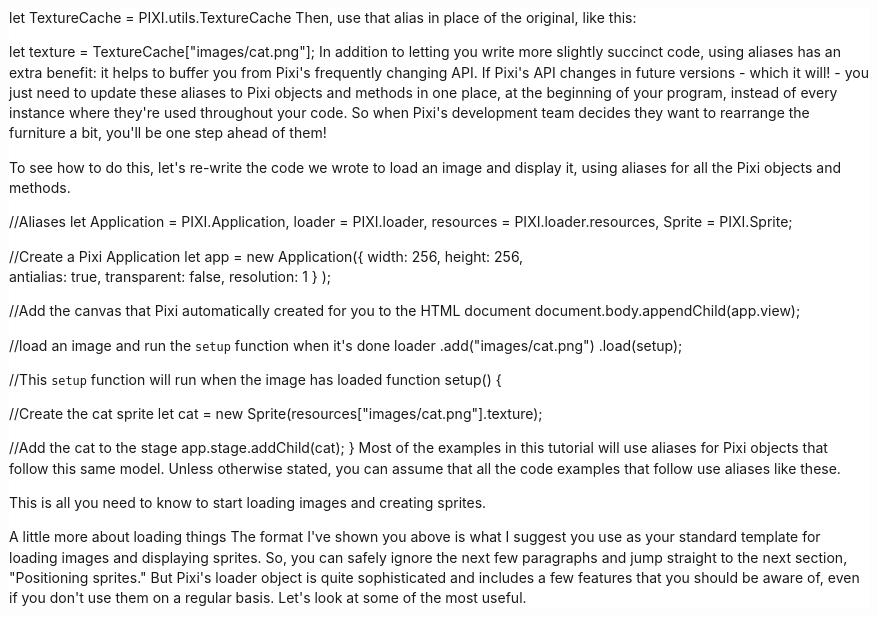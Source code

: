 let TextureCache = PIXI.utils.TextureCache
Then, use that alias in place of the original, like this:

let texture = TextureCache["images/cat.png"];
In addition to letting you write more slightly succinct code, using aliases has an extra benefit: it helps to buffer you from Pixi's frequently changing API. If Pixi's API changes in future versions - which it will! - you just need to update these aliases to Pixi objects and methods in one place, at the beginning of your program, instead of every instance where they're used throughout your code. So when Pixi's development team decides they want to rearrange the furniture a bit, you'll be one step ahead of them!

To see how to do this, let's re-write the code we wrote to load an image and display it, using aliases for all the Pixi objects and methods.

//Aliases
let Application = PIXI.Application,
    loader = PIXI.loader,
    resources = PIXI.loader.resources,
    Sprite = PIXI.Sprite;

//Create a Pixi Application
let app = new Application({ 
    width: 256, 
    height: 256,                       
    antialias: true, 
    transparent: false, 
    resolution: 1
  }
);

//Add the canvas that Pixi automatically created for you to the HTML document
document.body.appendChild(app.view);

//load an image and run the `setup` function when it's done
loader
  .add("images/cat.png")
  .load(setup);

//This `setup` function will run when the image has loaded
function setup() {

  //Create the cat sprite
  let cat = new Sprite(resources["images/cat.png"].texture);
  
  //Add the cat to the stage
  app.stage.addChild(cat);
}
Most of the examples in this tutorial will use aliases for Pixi objects that follow this same model. Unless otherwise stated, you can assume that all the code examples that follow use aliases like these.

This is all you need to know to start loading images and creating sprites.


A little more about loading things
The format I've shown you above is what I suggest you use as your standard template for loading images and displaying sprites. So, you can safely ignore the next few paragraphs and jump straight to the next section, "Positioning sprites." But Pixi's loader object is quite sophisticated and includes a few features that you should be aware of, even if you don't use them on a regular basis. Let's look at some of the most useful.
